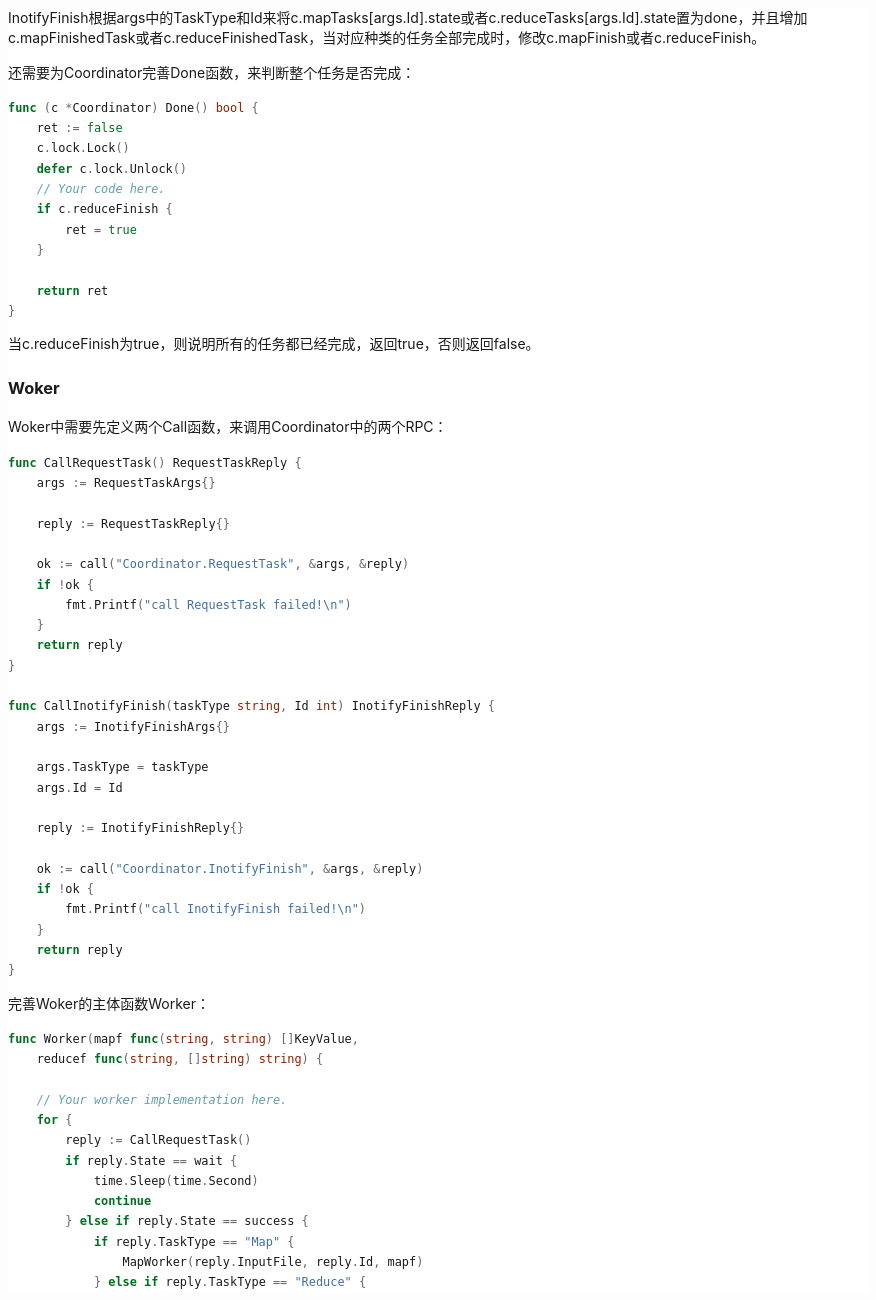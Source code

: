 InotifyFinish根据args中的TaskType和Id来将c.mapTasks[args.Id].state或者c.reduceTasks[args.Id].state置为done，并且增加c.mapFinishedTask或者c.reduceFinishedTask，当对应种类的任务全部完成时，修改c.mapFinish或者c.reduceFinish。

还需要为Coordinator完善Done函数，来判断整个任务是否完成：
```go
func (c *Coordinator) Done() bool {
	ret := false
	c.lock.Lock()
	defer c.lock.Unlock()
	// Your code here.
	if c.reduceFinish {
		ret = true
	}

	return ret
}
```
当c.reduceFinish为true，则说明所有的任务都已经完成，返回true，否则返回false。

### Woker

Woker中需要先定义两个Call函数，来调用Coordinator中的两个RPC：
```go
func CallRequestTask() RequestTaskReply {
	args := RequestTaskArgs{}

	reply := RequestTaskReply{}

	ok := call("Coordinator.RequestTask", &args, &reply)
	if !ok {
		fmt.Printf("call RequestTask failed!\n")
	}
	return reply
}

func CallInotifyFinish(taskType string, Id int) InotifyFinishReply {
	args := InotifyFinishArgs{}

	args.TaskType = taskType
	args.Id = Id

	reply := InotifyFinishReply{}

	ok := call("Coordinator.InotifyFinish", &args, &reply)
	if !ok {
		fmt.Printf("call InotifyFinish failed!\n")
	}
	return reply
}
```
完善Woker的主体函数Worker：
```go
func Worker(mapf func(string, string) []KeyValue,
	reducef func(string, []string) string) {

	// Your worker implementation here.
	for {
		reply := CallRequestTask()
		if reply.State == wait {
			time.Sleep(time.Second)
			continue
		} else if reply.State == success {
			if reply.TaskType == "Map" {
				MapWorker(reply.InputFile, reply.Id, mapf)
			} else if reply.TaskType == "Reduce" {
```